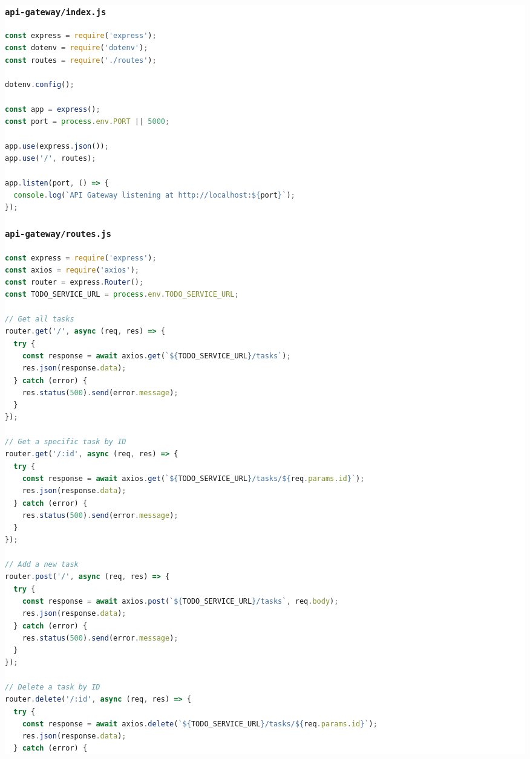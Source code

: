 ### `api-gateway/index.js`

```javascript
const express = require('express');
const dotenv = require('dotenv');
const routes = require('./routes');

dotenv.config();

const app = express();
const port = process.env.PORT || 5000;

app.use(express.json());
app.use('/', routes);

app.listen(port, () => {
  console.log(`API Gateway listening at http://localhost:${port}`);
});
```

### `api-gateway/routes.js`

```javascript
const express = require('express');
const axios = require('axios');
const router = express.Router();
const TODO_SERVICE_URL = process.env.TODO_SERVICE_URL;

// Get all tasks
router.get('/', async (req, res) => {
  try {
    const response = await axios.get(`${TODO_SERVICE_URL}/tasks`);
    res.json(response.data);
  } catch (error) {
    res.status(500).send(error.message);
  }
});

// Get a specific task by ID
router.get('/:id', async (req, res) => {
  try {
    const response = await axios.get(`${TODO_SERVICE_URL}/tasks/${req.params.id}`);
    res.json(response.data);
  } catch (error) {
    res.status(500).send(error.message);
  }
});

// Add a new task
router.post('/', async (req, res) => {
  try {
    const response = await axios.post(`${TODO_SERVICE_URL}/tasks`, req.body);
    res.json(response.data);
  } catch (error) {
    res.status(500).send(error.message);
  }
});

// Delete a task by ID
router.delete('/:id', async (req, res) => {
  try {
    const response = await axios.delete(`${TODO_SERVICE_URL}/tasks/${req.params.id}`);
    res.json(response.data);
  } catch (error) {
```